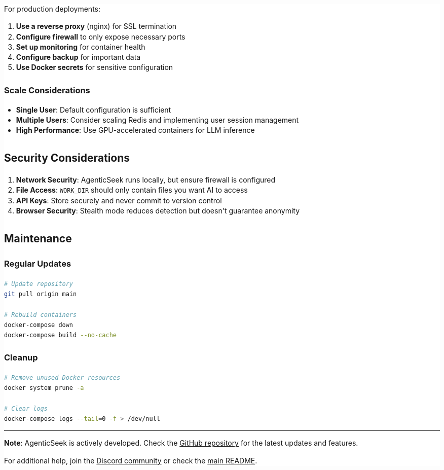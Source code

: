 For production deployments:

1. **Use a reverse proxy** (nginx) for SSL termination
2. **Configure firewall** to only expose necessary ports
3. **Set up monitoring** for container health
4. **Configure backup** for important data
5. **Use Docker secrets** for sensitive configuration

### Scale Considerations

- **Single User**: Default configuration is sufficient
- **Multiple Users**: Consider scaling Redis and implementing user session management
- **High Performance**: Use GPU-accelerated containers for LLM inference

## Security Considerations

1. **Network Security**: AgenticSeek runs locally, but ensure firewall is configured
2. **File Access**: `WORK_DIR` should only contain files you want AI to access
3. **API Keys**: Store securely and never commit to version control
4. **Browser Security**: Stealth mode reduces detection but doesn't guarantee anonymity

## Maintenance

### Regular Updates

```bash
# Update repository
git pull origin main

# Rebuild containers
docker-compose down
docker-compose build --no-cache
```

### Cleanup

```bash
# Remove unused Docker resources
docker system prune -a

# Clear logs
docker-compose logs --tail=0 -f > /dev/null
```

---

**Note**: AgenticSeek is actively developed. Check the [GitHub repository](https://github.com/Fosowl/agenticSeek) for the latest updates and features.

For additional help, join the [Discord community](https://discord.gg/8hGDaME3TC) or check the [main README](../README.md).
